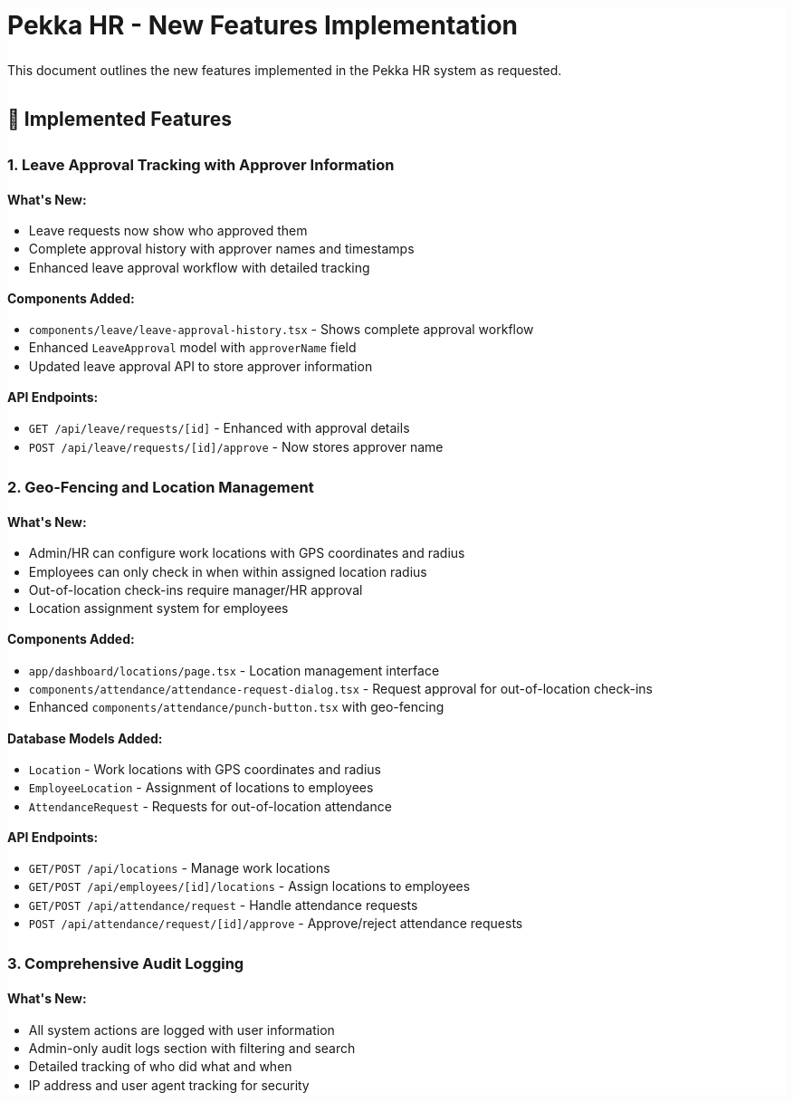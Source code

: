 # Pekka HR - New Features Implementation

This document outlines the new features implemented in the Pekka HR system as requested.

## 🎯 Implemented Features

### 1. Leave Approval Tracking with Approver Information

**What's New:**
- Leave requests now show who approved them
- Complete approval history with approver names and timestamps
- Enhanced leave approval workflow with detailed tracking

**Components Added:**
- `components/leave/leave-approval-history.tsx` - Shows complete approval workflow
- Enhanced `LeaveApproval` model with `approverName` field
- Updated leave approval API to store approver information

**API Endpoints:**
- `GET /api/leave/requests/[id]` - Enhanced with approval details
- `POST /api/leave/requests/[id]/approve` - Now stores approver name

### 2. Geo-Fencing and Location Management

**What's New:**
- Admin/HR can configure work locations with GPS coordinates and radius
- Employees can only check in when within assigned location radius
- Out-of-location check-ins require manager/HR approval
- Location assignment system for employees

**Components Added:**
- `app/dashboard/locations/page.tsx` - Location management interface
- `components/attendance/attendance-request-dialog.tsx` - Request approval for out-of-location check-ins
- Enhanced `components/attendance/punch-button.tsx` with geo-fencing

**Database Models Added:**
- `Location` - Work locations with GPS coordinates and radius
- `EmployeeLocation` - Assignment of locations to employees
- `AttendanceRequest` - Requests for out-of-location attendance

**API Endpoints:**
- `GET/POST /api/locations` - Manage work locations
- `GET/POST /api/employees/[id]/locations` - Assign locations to employees
- `GET/POST /api/attendance/request` - Handle attendance requests
- `POST /api/attendance/request/[id]/approve` - Approve/reject attendance requests

### 3. Comprehensive Audit Logging

**What's New:**
- All system actions are logged with user information
- Admin-only audit logs section with filtering and search
- Detailed tracking of who did what and when
- IP address and user agent tracking for security
